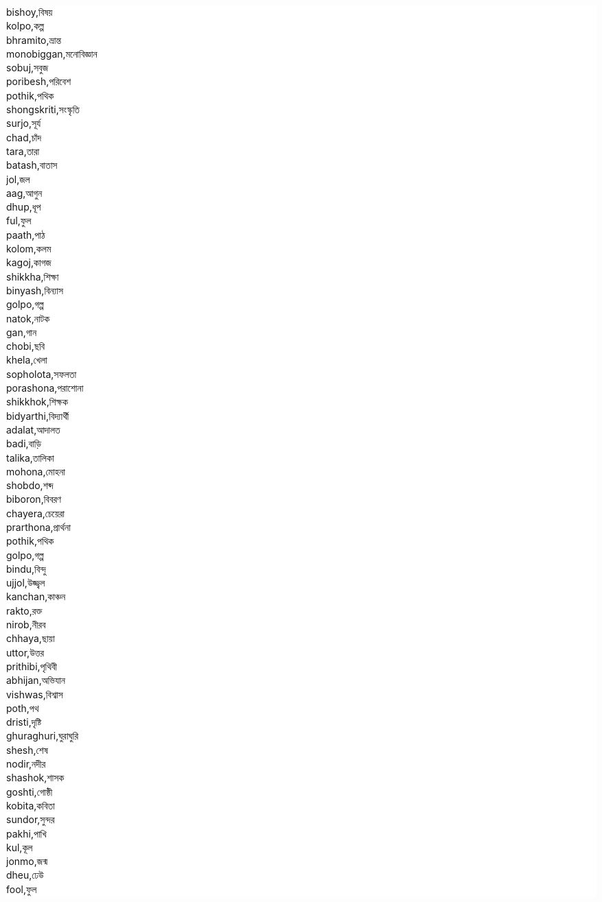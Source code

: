bishoy,বিষয়  
kolpo,কল্প  
bhramito,ভ্রান্ত  
monobiggan,মনোবিজ্ঞান  
sobuj,সবুজ  
poribesh,পরিবেশ  
pothik,পথিক  
shongskriti,সংস্কৃতি  
surjo,সূর্য  
chad,চাঁদ  
tara,তারা  
batash,বাতাস  
jol,জল  
aag,আগুন  
dhup,ধূপ  
ful,ফুল  
paath,পাঠ  
kolom,কলম  
kagoj,কাগজ  
shikkha,শিক্ষা  
binyash,বিন্যাস  
golpo,গল্প  
natok,নাটক  
gan,গান  
chobi,ছবি  
khela,খেলা  
sopholota,সফলতা  
porashona,পরাশোনা  
shikkhok,শিক্ষক  
bidyarthi,বিদ্যার্থী  
adalat,আদালত  
badi,বাড়ি  
talika,তালিকা  
mohona,মোহনা  
shobdo,শব্দ  
biboron,বিবরণ  
chayera,চেয়েরা  
prarthona,প্রার্থনা  
pothik,পথিক  
golpo,গল্প  
bindu,বিন্দু  
ujjol,উজ্জ্বল  
kanchan,কাঞ্চন  
rakto,রক্ত  
nirob,নীরব  
chhaya,ছায়া  
uttor,উত্তর  
prithibi,পৃথিবী  
abhijan,অভিযান  
vishwas,বিশ্বাস  
poth,পথ  
dristi,দৃষ্টি  
ghuraghuri,ঘুরাঘুরি  
shesh,শেষ  
nodir,নদীর  
shashok,শাসক  
goshti,গোষ্ঠী  
kobita,কবিতা  
sundor,সুন্দর  
pakhi,পাখি  
kul,কূল  
jonmo,জন্ম  
dheu,ঢেউ  
fool,ফুল  